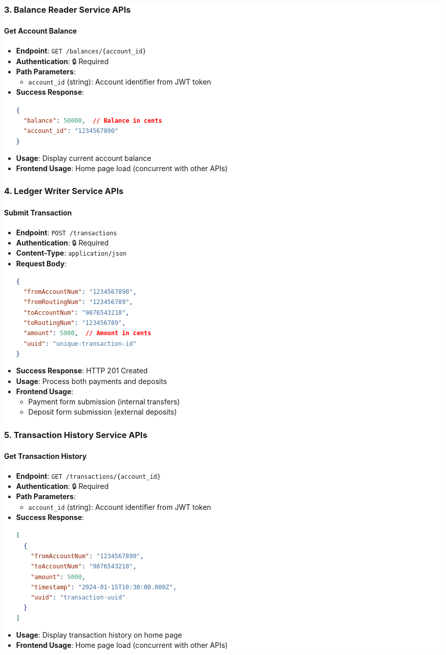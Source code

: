 ### 3. Balance Reader Service APIs

#### Get Account Balance
- **Endpoint**: `GET /balances/{account_id}`
- **Authentication**: 🔒 Required
- **Path Parameters**:
  - `account_id` (string): Account identifier from JWT token
- **Success Response**:
  ```json
  {
    "balance": 50000,  // Balance in cents
    "account_id": "1234567890"
  }
  ```
- **Usage**: Display current account balance
- **Frontend Usage**: Home page load (concurrent with other APIs)

### 4. Ledger Writer Service APIs

#### Submit Transaction
- **Endpoint**: `POST /transactions`
- **Authentication**: 🔒 Required
- **Content-Type**: `application/json`
- **Request Body**:
  ```json
  {
    "fromAccountNum": "1234567890",
    "fromRoutingNum": "123456789",
    "toAccountNum": "9876543210", 
    "toRoutingNum": "123456789",
    "amount": 5000,  // Amount in cents
    "uuid": "unique-transaction-id"
  }
  ```
- **Success Response**: HTTP 201 Created
- **Usage**: Process both payments and deposits
- **Frontend Usage**: 
  - Payment form submission (internal transfers)
  - Deposit form submission (external deposits)

### 5. Transaction History Service APIs

#### Get Transaction History
- **Endpoint**: `GET /transactions/{account_id}`
- **Authentication**: 🔒 Required
- **Path Parameters**:
  - `account_id` (string): Account identifier from JWT token
- **Success Response**:
  ```json
  [
    {
      "fromAccountNum": "1234567890",
      "toAccountNum": "9876543210",
      "amount": 5000,
      "timestamp": "2024-01-15T10:30:00.000Z",
      "uuid": "transaction-uuid"
    }
  ]
  ```
- **Usage**: Display transaction history on home page
- **Frontend Usage**: Home page load (concurrent with other APIs)
